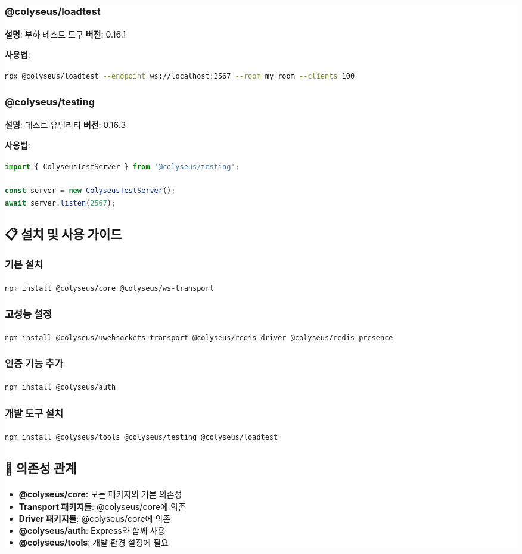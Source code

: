### @colyseus/loadtest

**설명**: 부하 테스트 도구
**버전**: 0.16.1

**사용법**:

```bash
npx @colyseus/loadtest --endpoint ws://localhost:2567 --room my_room --clients 100
```

### @colyseus/testing

**설명**: 테스트 유틸리티
**버전**: 0.16.3

**사용법**:

```typescript
import { ColyseusTestServer } from '@colyseus/testing';

const server = new ColyseusTestServer();
await server.listen(2567);
```

## 📋 설치 및 사용 가이드

### 기본 설치

```bash
npm install @colyseus/core @colyseus/ws-transport
```

### 고성능 설정

```bash
npm install @colyseus/uwebsockets-transport @colyseus/redis-driver @colyseus/redis-presence
```

### 인증 기능 추가

```bash
npm install @colyseus/auth
```

### 개발 도구 설치

```bash
npm install @colyseus/tools @colyseus/testing @colyseus/loadtest
```

## 🔗 의존성 관계

- **@colyseus/core**: 모든 패키지의 기본 의존성
- **Transport 패키지들**: @colyseus/core에 의존
- **Driver 패키지들**: @colyseus/core에 의존
- **@colyseus/auth**: Express와 함께 사용
- **@colyseus/tools**: 개발 환경 설정에 필요

